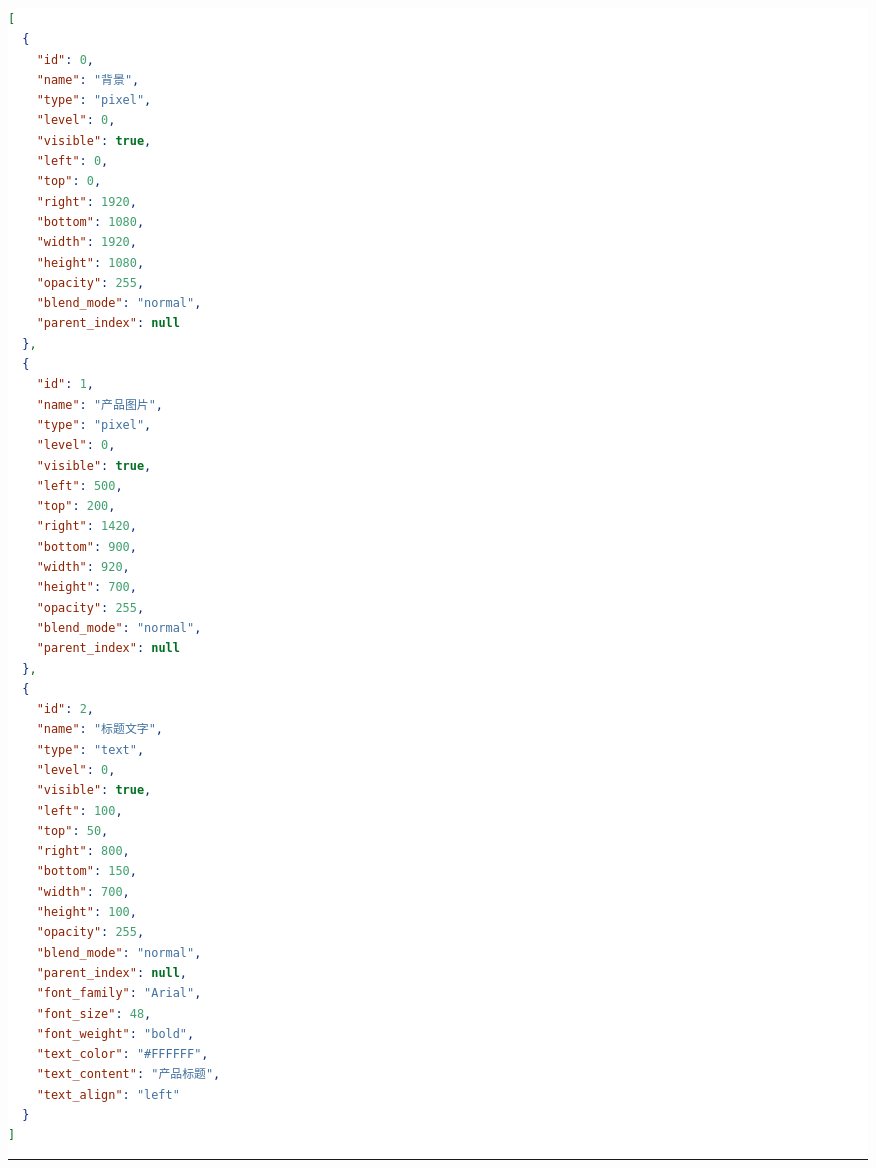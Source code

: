 ```json
[
  {
    "id": 0,
    "name": "背景",
    "type": "pixel",
    "level": 0,
    "visible": true,
    "left": 0,
    "top": 0,
    "right": 1920,
    "bottom": 1080,
    "width": 1920,
    "height": 1080,
    "opacity": 255,
    "blend_mode": "normal",
    "parent_index": null
  },
  {
    "id": 1,
    "name": "产品图片",
    "type": "pixel",
    "level": 0,
    "visible": true,
    "left": 500,
    "top": 200,
    "right": 1420,
    "bottom": 900,
    "width": 920,
    "height": 700,
    "opacity": 255,
    "blend_mode": "normal",
    "parent_index": null
  },
  {
    "id": 2,
    "name": "标题文字",
    "type": "text",
    "level": 0,
    "visible": true,
    "left": 100,
    "top": 50,
    "right": 800,
    "bottom": 150,
    "width": 700,
    "height": 100,
    "opacity": 255,
    "blend_mode": "normal",
    "parent_index": null,
    "font_family": "Arial",
    "font_size": 48,
    "font_weight": "bold",
    "text_color": "#FFFFFF",
    "text_content": "产品标题",
    "text_align": "left"
  }
]
```

---
